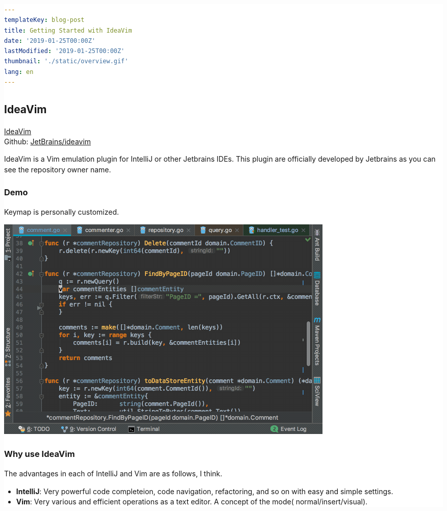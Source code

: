 ```yaml
---
templateKey: blog-post
title: Getting Started with IdeaVim
date: '2019-01-25T00:00Z'
lastModified: '2019-01-25T00:00Z'
thumbnail: './static/overview.gif'
lang: en
---
```


## IdeaVim

[IdeaVim](https://plugins.jetbrains.com/plugin/164-ideavim)  
Github: [JetBrains/ideavim](https://github.com/JetBrains/ideavim)

IdeaVim is a Vim emulation plugin for IntelliJ or other Jetbrains IDEs. This plugin are officially
developed by Jetbrains as you can see the repository owner name.

### Demo

Keymap is personally customized.

![demo](./static/overview.gif)

### Why use IdeaVim

The advantages in each of IntelliJ and Vim are as follows, I think.

- **IntelliJ**: Very powerful code completeion, code navigation, refactoring, and so on with easy
  and simple settings.
- **Vim**: Very various and efficient operations as a text editor. A concept of the mode(
  normal/insert/visual).
